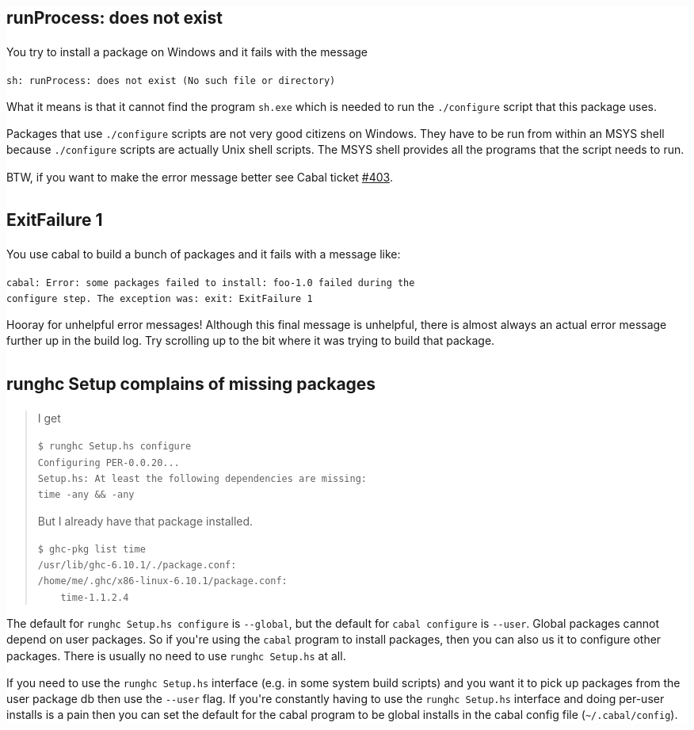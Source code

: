 [upgrading packages]: http://haskell.org/haskellwiki/Upgrading_packages


runProcess: does not exist
--------------------------

You try to install a package on Windows and it fails with the message

    sh: runProcess: does not exist (No such file or directory)

What it means is that it cannot find the program `sh.exe` which is needed to
run the `./configure` script that this package uses.

Packages that use `./configure` scripts are not very good citizens on Windows.
They have to be run from within an MSYS shell because `./configure` scripts are
actually Unix shell scripts. The MSYS shell provides all the programs that the
script needs to run.

BTW, if you want to make the error message better see Cabal ticket [#403].

[#403]: http://hackage.haskell.org/trac/hackage/ticket/403


ExitFailure 1
-------------

You use cabal to build a bunch of packages and it fails with a message like:

    cabal: Error: some packages failed to install: foo-1.0 failed during the
    configure step. The exception was: exit: ExitFailure 1

Hooray for unhelpful error messages! Although this final message is unhelpful,
there is almost always an actual error message further up in the build log. Try
scrolling up to the bit where it was trying to build that package.

runghc Setup complains of missing packages
---------------------------------------------

> I get
>
>     $ runghc Setup.hs configure
>     Configuring PER-0.0.20...
>     Setup.hs: At least the following dependencies are missing:
>     time -any && -any
>
> But I already have that package installed.
>
>     $ ghc-pkg list time
>     /usr/lib/ghc-6.10.1/./package.conf:
>     /home/me/.ghc/x86-linux-6.10.1/package.conf:
>         time-1.1.2.4

The default for `runghc Setup.hs configure` is `--global`, but the default
for `cabal configure` is `--user`. Global packages cannot depend on user
packages. So if you're using the `cabal` program to install packages, then
you can also us it to configure other packages. There is usually no need to
use `runghc Setup.hs` at all.

If you need to use the `runghc Setup.hs` interface (e.g. in some system build
scripts) and you want it to pick up packages from the user package db then use
the `--user` flag. If you're constantly having to use the `runghc Setup.hs`
interface and doing per-user installs is a pain then you can set the default
for the cabal program to be global installs in the cabal config file
(`~/.cabal/config`).
